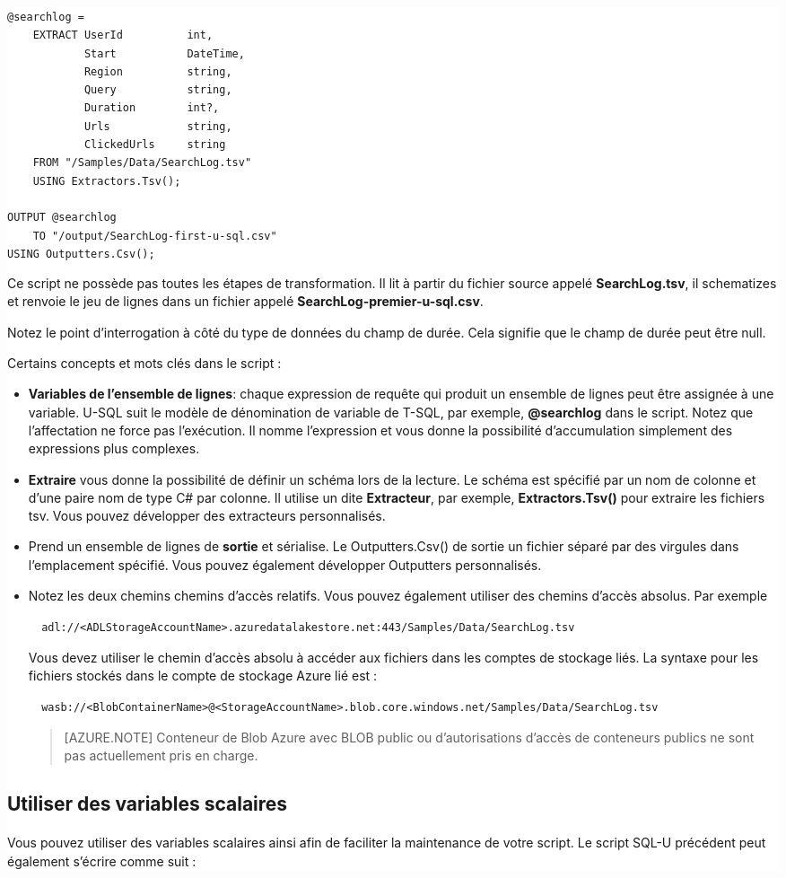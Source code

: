     @searchlog =
        EXTRACT UserId          int,
                Start           DateTime,
                Region          string,
                Query           string,
                Duration        int?,
                Urls            string,
                ClickedUrls     string
        FROM "/Samples/Data/SearchLog.tsv"
        USING Extractors.Tsv();

    OUTPUT @searchlog   
        TO "/output/SearchLog-first-u-sql.csv"
    USING Outputters.Csv();

Ce script ne possède pas toutes les étapes de transformation. Il lit à partir du fichier source appelé **SearchLog.tsv**, il schematizes et renvoie le jeu de lignes dans un fichier appelé **SearchLog-premier-u-sql.csv**.

Notez le point d’interrogation à côté du type de données du champ de durée. Cela signifie que le champ de durée peut être null.

Certains concepts et mots clés dans le script :

- **Variables de l’ensemble de lignes**: chaque expression de requête qui produit un ensemble de lignes peut être assignée à une variable. U-SQL suit le modèle de dénomination de variable de T-SQL, par exemple, **@searchlog** dans le script.
    Notez que l’affectation ne force pas l’exécution. Il nomme l’expression et vous donne la possibilité d’accumulation simplement des expressions plus complexes.
- **Extraire** vous donne la possibilité de définir un schéma lors de la lecture. Le schéma est spécifié par un nom de colonne et d’une paire nom de type C# par colonne. Il utilise un dite **Extracteur**, par exemple, **Extractors.Tsv()** pour extraire les fichiers tsv. Vous pouvez développer des extracteurs personnalisés.
- Prend un ensemble de lignes de **sortie** et sérialise. Le Outputters.Csv() de sortie un fichier séparé par des virgules dans l’emplacement spécifié. Vous pouvez également développer Outputters personnalisés.
- Notez les deux chemins chemins d’accès relatifs. Vous pouvez également utiliser des chemins d’accès absolus.  Par exemple

        adl://<ADLStorageAccountName>.azuredatalakestore.net:443/Samples/Data/SearchLog.tsv

    Vous devez utiliser le chemin d’accès absolu à accéder aux fichiers dans les comptes de stockage liés.  La syntaxe pour les fichiers stockés dans le compte de stockage Azure lié est :

        wasb://<BlobContainerName>@<StorageAccountName>.blob.core.windows.net/Samples/Data/SearchLog.tsv

    >[AZURE.NOTE] Conteneur de Blob Azure avec BLOB public ou d’autorisations d’accès de conteneurs publics ne sont pas actuellement pris en charge.

## <a name="use-scalar-variables"></a>Utiliser des variables scalaires

Vous pouvez utiliser des variables scalaires ainsi afin de faciliter la maintenance de votre script. Le script SQL-U précédent peut également s’écrire comme suit :
